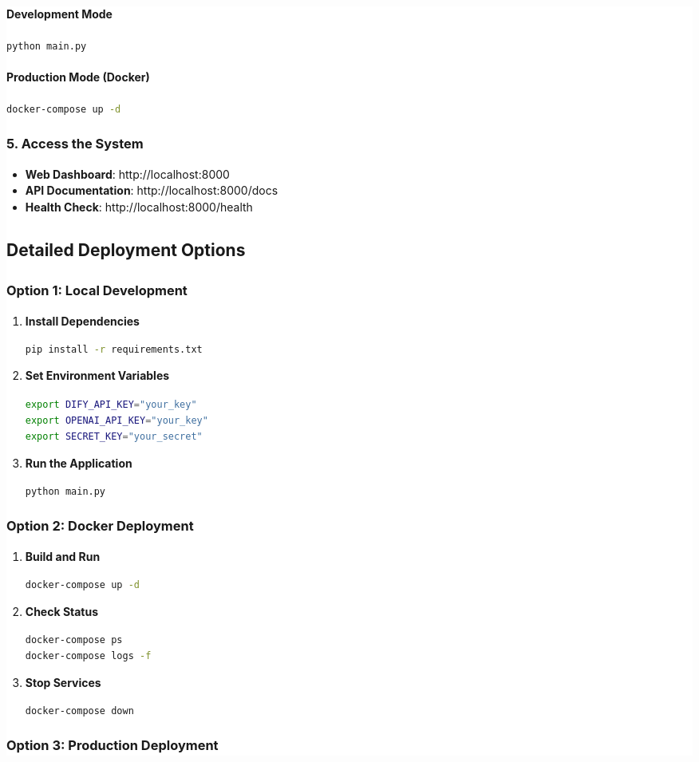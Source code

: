 #### Development Mode
```bash
python main.py
```

#### Production Mode (Docker)
```bash
docker-compose up -d
```

### 5. Access the System

- **Web Dashboard**: http://localhost:8000
- **API Documentation**: http://localhost:8000/docs
- **Health Check**: http://localhost:8000/health

## Detailed Deployment Options

### Option 1: Local Development

1. **Install Dependencies**
   ```bash
   pip install -r requirements.txt
   ```

2. **Set Environment Variables**
   ```bash
   export DIFY_API_KEY="your_key"
   export OPENAI_API_KEY="your_key"
   export SECRET_KEY="your_secret"
   ```

3. **Run the Application**
   ```bash
   python main.py
   ```

### Option 2: Docker Deployment

1. **Build and Run**
   ```bash
   docker-compose up -d
   ```

2. **Check Status**
   ```bash
   docker-compose ps
   docker-compose logs -f
   ```

3. **Stop Services**
   ```bash
   docker-compose down
   ```

### Option 3: Production Deployment
